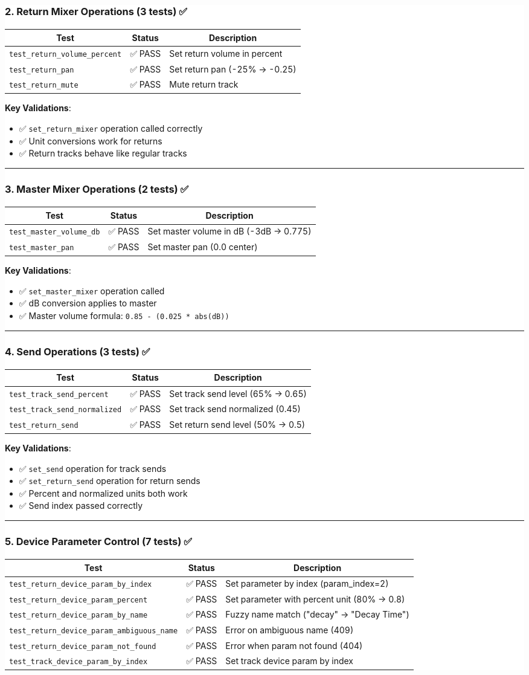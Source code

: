 
### 2. Return Mixer Operations (3 tests) ✅

| Test | Status | Description |
|------|--------|-------------|
| `test_return_volume_percent` | ✅ PASS | Set return volume in percent |
| `test_return_pan` | ✅ PASS | Set return pan (-25% → -0.25) |
| `test_return_mute` | ✅ PASS | Mute return track |

**Key Validations**:
- ✅ `set_return_mixer` operation called correctly
- ✅ Unit conversions work for returns
- ✅ Return tracks behave like regular tracks

---

### 3. Master Mixer Operations (2 tests) ✅

| Test | Status | Description |
|------|--------|-------------|
| `test_master_volume_db` | ✅ PASS | Set master volume in dB (-3dB → 0.775) |
| `test_master_pan` | ✅ PASS | Set master pan (0.0 center) |

**Key Validations**:
- ✅ `set_master_mixer` operation called
- ✅ dB conversion applies to master
- ✅ Master volume formula: `0.85 - (0.025 * abs(dB))`

---

### 4. Send Operations (3 tests) ✅

| Test | Status | Description |
|------|--------|-------------|
| `test_track_send_percent` | ✅ PASS | Set track send level (65% → 0.65) |
| `test_track_send_normalized` | ✅ PASS | Set track send normalized (0.45) |
| `test_return_send` | ✅ PASS | Set return send level (50% → 0.5) |

**Key Validations**:
- ✅ `set_send` operation for track sends
- ✅ `set_return_send` operation for return sends
- ✅ Percent and normalized units both work
- ✅ Send index passed correctly

---

### 5. Device Parameter Control (7 tests) ✅

| Test | Status | Description |
|------|--------|-------------|
| `test_return_device_param_by_index` | ✅ PASS | Set parameter by index (param_index=2) |
| `test_return_device_param_percent` | ✅ PASS | Set parameter with percent unit (80% → 0.8) |
| `test_return_device_param_by_name` | ✅ PASS | Fuzzy name match ("decay" → "Decay Time") |
| `test_return_device_param_ambiguous_name` | ✅ PASS | Error on ambiguous name (409) |
| `test_return_device_param_not_found` | ✅ PASS | Error when param not found (404) |
| `test_track_device_param_by_index` | ✅ PASS | Set track device param by index |